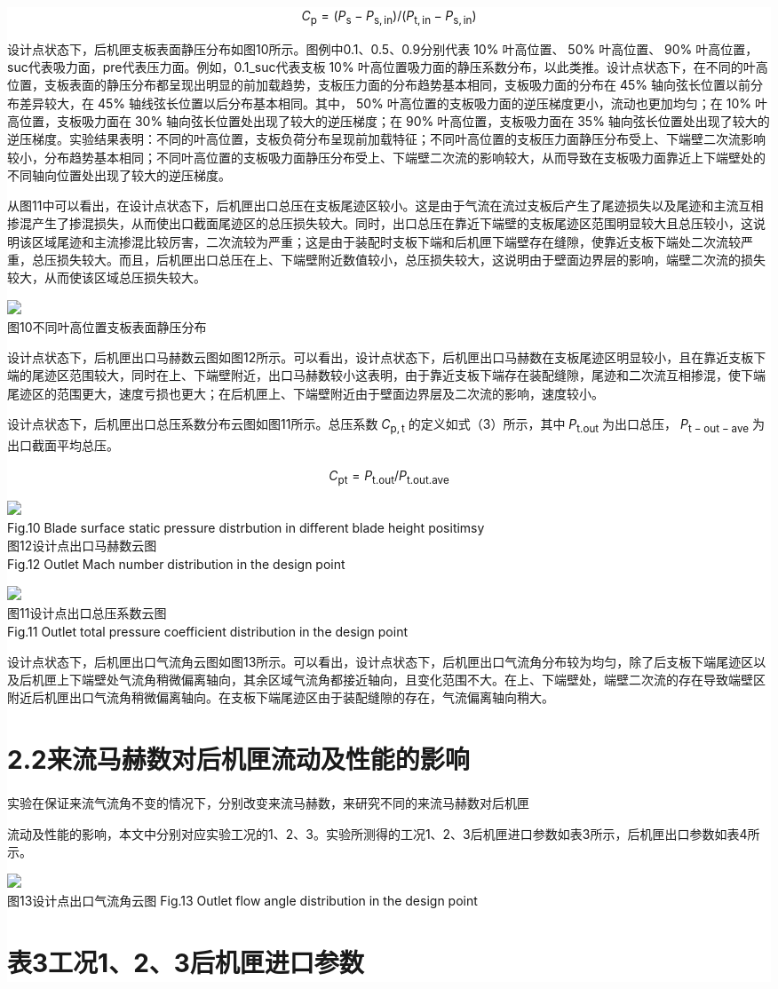 $$
C _ { \mathrm { p } } = ( P _ { \mathrm { s } } - P _ { \mathrm { s , i n } } ) / ( P _ { \mathrm { t , i n } } - P _ { \mathrm { s , i n } } )
$$

设计点状态下，后机匣支板表面静压分布如图10所示。图例中0.1、0.5、0.9分别代表 $1 0 \%$ 叶高位置、 $5 0 \%$ 叶高位置、 $9 0 \%$ 叶高位置，suc代表吸力面，pre代表压力面。例如，0.1_suc代表支板 $1 0 \%$ 叶高位置吸力面的静压系数分布，以此类推。设计点状态下，在不同的叶高位置，支板表面的静压分布都呈现出明显的前加载趋势，支板压力面的分布趋势基本相同，支板吸力面的分布在 $4 5 \%$ 轴向弦长位置以前分布差异较大，在 $4 5 \%$ 轴线弦长位置以后分布基本相同。其中， $5 0 \%$ 叶高位置的支板吸力面的逆压梯度更小，流动也更加均匀；在 $1 0 \%$ 叶高位置，支板吸力面在 $3 0 \%$ 轴向弦长位置处出现了较大的逆压梯度；在 $9 0 \%$ 叶高位置，支板吸力面在 $3 5 \%$ 轴向弦长位置处出现了较大的逆压梯度。实验结果表明：不同的叶高位置，支板负荷分布呈现前加载特征；不同叶高位置的支板压力面静压分布受上、下端壁二次流影响较小，分布趋势基本相同；不同叶高位置的支板吸力面静压分布受上、下端壁二次流的影响较大，从而导致在支板吸力面靠近上下端壁处的不同轴向位置处出现了较大的逆压梯度。

从图11中可以看出，在设计点状态下，后机匣出口总压在支板尾迹区较小。这是由于气流在流过支板后产生了尾迹损失以及尾迹和主流互相掺混产生了掺混损失，从而使出口截面尾迹区的总压损失较大。同时，出口总压在靠近下端壁的支板尾迹区范围明显较大且总压较小，这说明该区域尾迹和主流掺混比较厉害，二次流较为严重；这是由于装配时支板下端和后机匣下端壁存在缝隙，使靠近支板下端处二次流较严重，总压损失较大。而且，后机匣出口总压在上、下端壁附近数值较小，总压损失较大，这说明由于壁面边界层的影响，端壁二次流的损失较大，从而使该区域总压损失较大。

![](images/a0a99b7e75c559b514d6d572b4386478c68bf5079fc8f3e15fbb26ec2677743b.jpg)  
图10不同叶高位置支板表面静压分布

设计点状态下，后机匣出口马赫数云图如图12所示。可以看出，设计点状态下，后机匣出口马赫数在支板尾迹区明显较小，且在靠近支板下端的尾迹区范围较大，同时在上、下端壁附近，出口马赫数较小这表明，由于靠近支板下端存在装配缝隙，尾迹和二次流互相掺混，使下端尾迹区的范围更大，速度亏损也更大；在后机匣上、下端壁附近由于壁面边界层及二次流的影响，速度较小。

设计点状态下，后机匣出口总压系数分布云图如图11所示。总压系数 $C _ { \mathrm { p , t } }$ 的定义如式（3）所示，其中 $P _ { \mathrm { t . o u t } }$ 为出口总压， $P _ { \mathrm { t - o u t - a v e } }$ 为出口截面平均总压。

$$
C _ { \mathrm { p t } } = P _ { \mathrm { t . o u t } } / P _ { \mathrm { t . o u t . a v e } }
$$

![](images/2360b7bc82b57d845f81e9a3dc9102bccab20b4d33e28cc2293751821a78e128.jpg)  
Fig.10 Blade surface static pressure distrbution in different blade height positimsy   
图12设计点出口马赫数云图  
Fig.12 Outlet Mach number distribution in the design point

![](images/e38b47bc3717247ee241e1cad8af5996f00dc861c24dee95f9a491d084073e36.jpg)  
图11设计点出口总压系数云图  
Fig.11 Outlet total pressure coefficient distribution in the design point

设计点状态下，后机匣出口气流角云图如图13所示。可以看出，设计点状态下，后机匣出口气流角分布较为均匀，除了后支板下端尾迹区以及后机匣上下端壁处气流角稍微偏离轴向，其余区域气流角都接近轴向，且变化范围不大。在上、下端壁处，端壁二次流的存在导致端壁区附近后机匣出口气流角稍微偏离轴向。在支板下端尾迹区由于装配缝隙的存在，气流偏离轴向稍大。

# 2.2来流马赫数对后机匣流动及性能的影响

实验在保证来流气流角不变的情况下，分别改变来流马赫数，来研究不同的来流马赫数对后机匣

流动及性能的影响，本文中分别对应实验工况的1、2、3。实验所测得的工况1、2、3后机匣进口参数如表3所示，后机匣出口参数如表4所示。

![](images/49e27393c9a4e350ea98e4514ea0b5f4e9ee9694c1d0540038b12cc8420b5be6.jpg)  
图13设计点出口气流角云图 Fig.13 Outlet flow angle distribution in the design point

# 表3工况1、2、3后机匣进口参数
